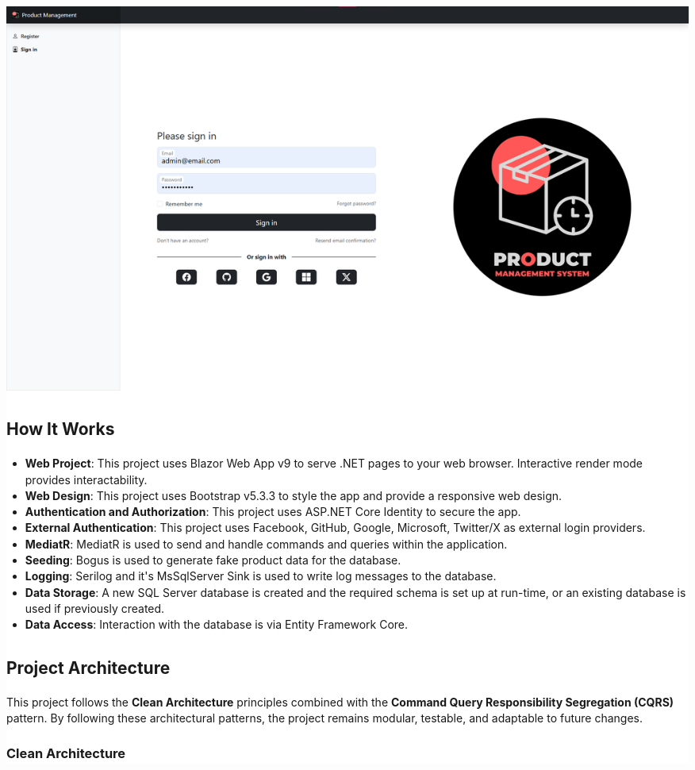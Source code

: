 [![YouTube Video Demonstration](./_resources/product-management-system-home.png)](https://www.youtube.com/watch?v=SylZHQoUaoE "Product Management System - External Auth Showcase")

## How It Works

- **Web Project**: This project uses Blazor Web App v9 to serve .NET pages to your web browser. Interactive render mode provides interactability.
- **Web Design**: This project uses Bootstrap v5.3.3 to style the app and provide a responsive web design.
- **Authentication and Authorization**: This project uses ASP.NET Core Identity to secure the app.
- **External Authentication**: This project uses Facebook, GitHub, Google, Microsoft, Twitter/X as external login providers.
- **MediatR**: MediatR is used to send and handle commands and queries within the application.
- **Seeding**: Bogus is used to generate fake product data for the database.
- **Logging**: Serilog and it's MsSqlServer Sink is used to write log messages to the database.
- **Data Storage**: A new SQL Server database is created and the required schema is set up at run-time, or an existing database is used if previously created.
- **Data Access**: Interaction with the database is via Entity Framework Core.

## Project Architecture

This project follows the **Clean Architecture** principles combined with the **Command Query Responsibility Segregation (CQRS)** pattern. By following these architectural patterns, the project remains modular, testable, and adaptable to future changes.

### Clean Architecture
